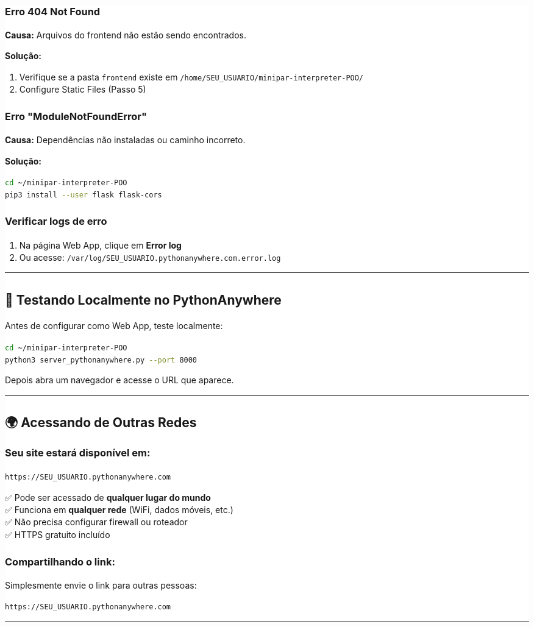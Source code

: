 ### Erro 404 Not Found

**Causa:** Arquivos do frontend não estão sendo encontrados.

**Solução:**
1. Verifique se a pasta `frontend` existe em `/home/SEU_USUARIO/minipar-interpreter-POO/`
2. Configure Static Files (Passo 5)

### Erro "ModuleNotFoundError"

**Causa:** Dependências não instaladas ou caminho incorreto.

**Solução:**
```bash
cd ~/minipar-interpreter-POO
pip3 install --user flask flask-cors
```

### Verificar logs de erro

1. Na página Web App, clique em **Error log**
2. Ou acesse: `/var/log/SEU_USUARIO.pythonanywhere.com.error.log`

---

## 🧪 Testando Localmente no PythonAnywhere

Antes de configurar como Web App, teste localmente:

```bash
cd ~/minipar-interpreter-POO
python3 server_pythonanywhere.py --port 8000
```

Depois abra um navegador e acesse o URL que aparece.

---

## 🌍 Acessando de Outras Redes

### Seu site estará disponível em:

```
https://SEU_USUARIO.pythonanywhere.com
```

✅ Pode ser acessado de **qualquer lugar do mundo**  
✅ Funciona em **qualquer rede** (WiFi, dados móveis, etc.)  
✅ Não precisa configurar firewall ou roteador  
✅ HTTPS gratuito incluído  

### Compartilhando o link:

Simplesmente envie o link para outras pessoas:
```
https://SEU_USUARIO.pythonanywhere.com
```

---